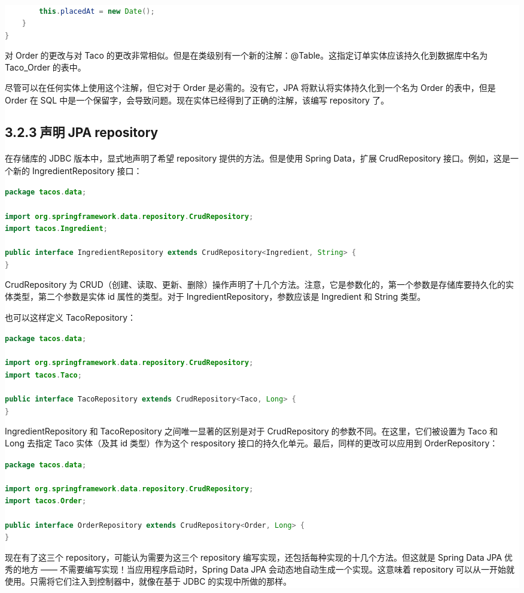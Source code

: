 ```java
        this.placedAt = new Date();
    }
}
```

对 Order 的更改与对 Taco 的更改非常相似。但是在类级别有一个新的注解：@Table。这指定订单实体应该持久化到数据库中名为 Taco\_Order 的表中。

尽管可以在任何实体上使用这个注解，但它对于 Order 是必需的。没有它，JPA 将默认将实体持久化到一个名为 Order 的表中，但是 Order 在 SQL 中是一个保留字，会导致问题。现在实体已经得到了正确的注解，该编写 repository 了。

## 3.2.3 声明 JPA repository

在存储库的 JDBC 版本中，显式地声明了希望 repository 提供的方法。但是使用 Spring Data，扩展 CrudRepository 接口。例如，这是一个新的 IngredientRepository 接口：

```java
package tacos.data;

import org.springframework.data.repository.CrudRepository;
import tacos.Ingredient;

public interface IngredientRepository extends CrudRepository<Ingredient, String> {
}
```

CrudRepository 为 CRUD（创建、读取、更新、删除）操作声明了十几个方法。注意，它是参数化的，第一个参数是存储库要持久化的实体类型，第二个参数是实体 id 属性的类型。对于 IngredientRepository，参数应该是 Ingredient 和 String 类型。

也可以这样定义 TacoRepository：

```java
package tacos.data;

import org.springframework.data.repository.CrudRepository;
import tacos.Taco;

public interface TacoRepository extends CrudRepository<Taco, Long> {
}
```

IngredientRepository 和 TacoRepository 之间唯一显著的区别是对于 CrudRepository 的参数不同。在这里，它们被设置为 Taco 和 Long 去指定 Taco 实体（及其 id 类型）作为这个 respository 接口的持久化单元。最后，同样的更改可以应用到 OrderRepository：

```java
package tacos.data;

import org.springframework.data.repository.CrudRepository;
import tacos.Order;

public interface OrderRepository extends CrudRepository<Order, Long> {
}
```

现在有了这三个 repository，可能认为需要为这三个 repository 编写实现，还包括每种实现的十几个方法。但这就是 Spring Data JPA 优秀的地方 —— 不需要编写实现！当应用程序启动时，Spring Data JPA 会动态地自动生成一个实现。这意味着 repository 可以从一开始就使用。只需将它们注入到控制器中，就像在基于 JDBC 的实现中所做的那样。
